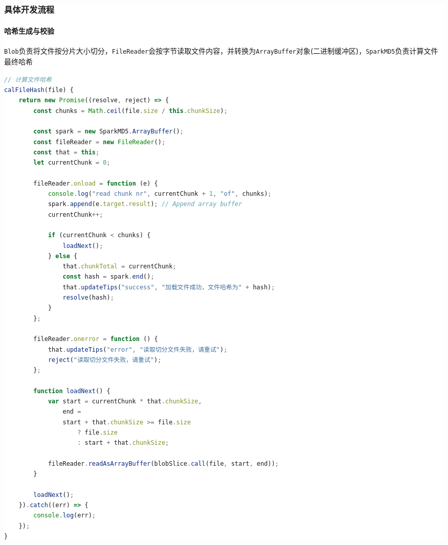 ### 具体开发流程

#### 哈希生成与校验

```Blob```负责将文件按分片大小切分，```FileReader```会按字节读取文件内容，并转换为```ArrayBuffer```对象(二进制缓冲区)，```SparkMD5```负责计算文件最终哈希

```javascript
// 计算文件哈希
calFileHash(file) {
    return new Promise((resolve, reject) => {
        const chunks = Math.ceil(file.size / this.chunkSize);

        const spark = new SparkMD5.ArrayBuffer();
        const fileReader = new FileReader();
        const that = this;
        let currentChunk = 0;

        fileReader.onload = function (e) {
            console.log("read chunk nr", currentChunk + 1, "of", chunks);
            spark.append(e.target.result); // Append array buffer
            currentChunk++;

            if (currentChunk < chunks) {
                loadNext();
            } else {
                that.chunkTotal = currentChunk;
                const hash = spark.end();
                that.updateTips("success", "加载文件成功，文件哈希为" + hash);
                resolve(hash);
            }
        };

        fileReader.onerror = function () {
            that.updateTips("error", "读取切分文件失败，请重试");
            reject("读取切分文件失败，请重试");
        };

        function loadNext() {
            var start = currentChunk * that.chunkSize,
                end =
                start + that.chunkSize >= file.size
                    ? file.size
                    : start + that.chunkSize;

            fileReader.readAsArrayBuffer(blobSlice.call(file, start, end));
        }

        loadNext();
    }).catch((err) => {
        console.log(err);
    });
}
```
